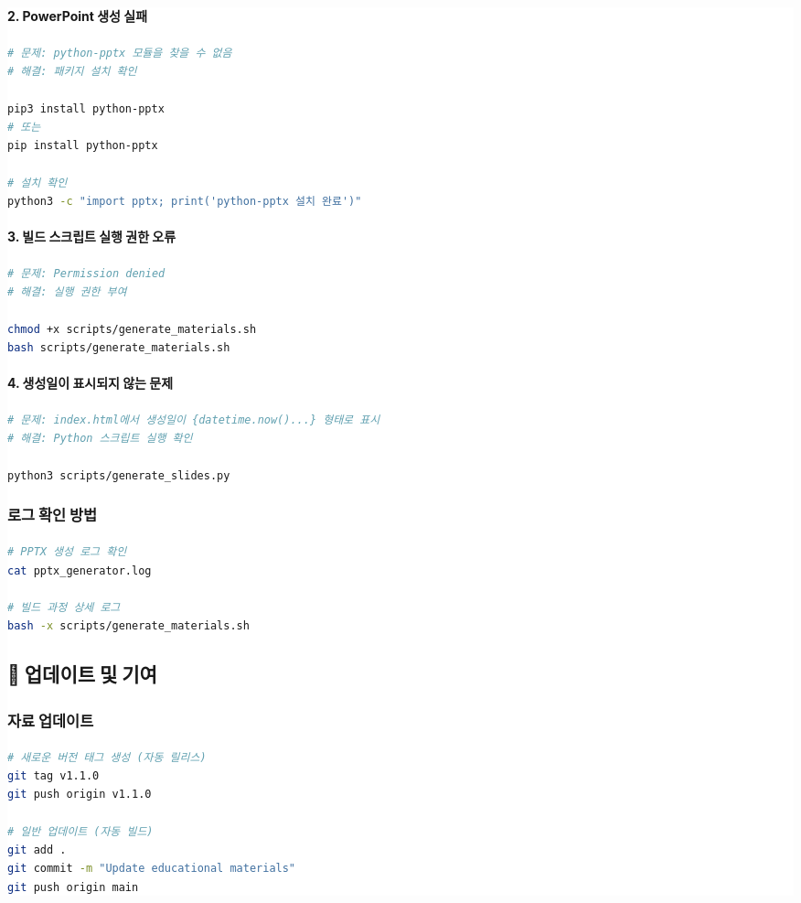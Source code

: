 #### 2. PowerPoint 생성 실패

```bash
# 문제: python-pptx 모듈을 찾을 수 없음
# 해결: 패키지 설치 확인

pip3 install python-pptx
# 또는
pip install python-pptx

# 설치 확인
python3 -c "import pptx; print('python-pptx 설치 완료')"
```

#### 3. 빌드 스크립트 실행 권한 오류

```bash
# 문제: Permission denied
# 해결: 실행 권한 부여

chmod +x scripts/generate_materials.sh
bash scripts/generate_materials.sh
```

#### 4. 생성일이 표시되지 않는 문제

```bash
# 문제: index.html에서 생성일이 {datetime.now()...} 형태로 표시
# 해결: Python 스크립트 실행 확인

python3 scripts/generate_slides.py
```

### 로그 확인 방법

```bash
# PPTX 생성 로그 확인
cat pptx_generator.log

# 빌드 과정 상세 로그
bash -x scripts/generate_materials.sh
```

## 🔄 업데이트 및 기여

### 자료 업데이트

```bash
# 새로운 버전 태그 생성 (자동 릴리스)
git tag v1.1.0
git push origin v1.1.0

# 일반 업데이트 (자동 빌드)
git add .
git commit -m "Update educational materials"
git push origin main
```
